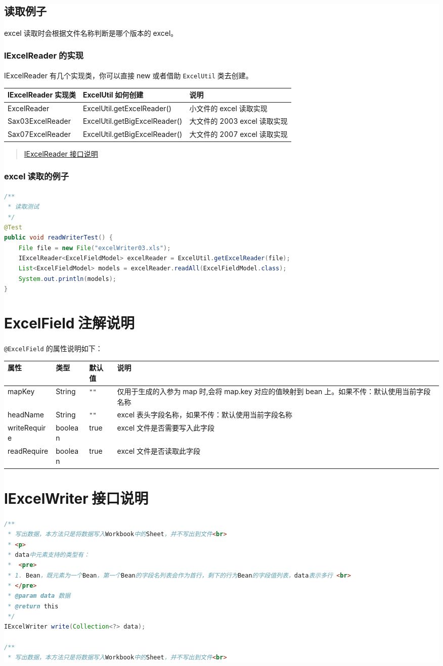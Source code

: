 ## 读取例子

excel 读取时会根据文件名称判断是哪个版本的 excel。

### IExcelReader 的实现

IExcelReader 有几个实现类，你可以直接 new 或者借助 `ExcelUtil` 类去创建。

| IExcelReader 实现类 | ExcelUtil 如何创建 | 说明 |
|:---|:---|:---|
| ExcelReader | ExcelUtil.getExcelReader() | 小文件的 excel 读取实现 |
| Sax03ExcelReader | ExcelUtil.getBigExcelReader() | 大文件的 2003 excel 读取实现 |
| Sax07ExcelReader | ExcelUtil.getBigExcelReader() | 大文件的 2007 excel 读取实现 |

> [IExcelReader 接口说明](#IExcelReader-接口说明)

### excel 读取的例子

```java
/**
 * 读取测试
 */
@Test
public void readWriterTest() {
    File file = new File("excelWriter03.xls");
    IExcelReader<ExcelFieldModel> excelReader = ExcelUtil.getExcelReader(file);
    List<ExcelFieldModel> models = excelReader.readAll(ExcelFieldModel.class);
    System.out.println(models);
}
```

# ExcelField 注解说明

`@ExcelField` 的属性说明如下：

| 属性 | 类型 | 默认值 | 说明 |
|:----|:----|:----|:----|
| mapKey | String | `""` | 仅用于生成的入参为 map 时,会将 map.key 对应的值映射到 bean 上。如果不传：默认使用当前字段名称 |
| headName | String | `""` | excel 表头字段名称，如果不传：默认使用当前字段名称 |
| writeRequire | boolean | true | excel 文件是否需要写入此字段 |
| readRequire | boolean | true | excel 文件是否读取此字段 |

# IExcelWriter 接口说明

```java
/**
 * 写出数据，本方法只是将数据写入Workbook中的Sheet，并不写出到文件<br>
 * <p>
 * data中元素支持的类型有：
 *  <pre>
 * 1. Bean，既元素为一个Bean，第一个Bean的字段名列表会作为首行，剩下的行为Bean的字段值列表，data表示多行 <br>
 * </pre>
 * @param data 数据
 * @return this
 */
IExcelWriter write(Collection<?> data);

/**
 * 写出数据，本方法只是将数据写入Workbook中的Sheet，并不写出到文件<br>
```